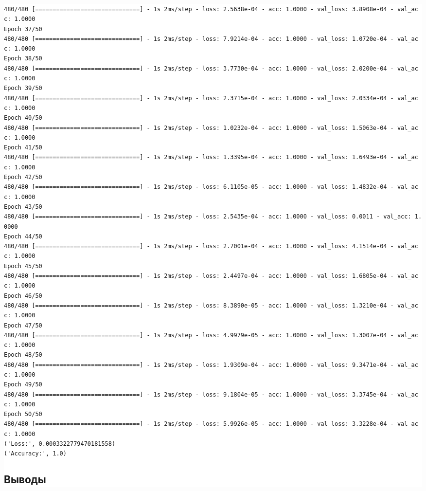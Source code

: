 ```
480/480 [==============================] - 1s 2ms/step - loss: 2.5638e-04 - acc: 1.0000 - val_loss: 3.8908e-04 - val_acc: 1.0000
Epoch 37/50
480/480 [==============================] - 1s 2ms/step - loss: 7.9214e-04 - acc: 1.0000 - val_loss: 1.0720e-04 - val_acc: 1.0000
Epoch 38/50
480/480 [==============================] - 1s 2ms/step - loss: 3.7730e-04 - acc: 1.0000 - val_loss: 2.0200e-04 - val_acc: 1.0000
Epoch 39/50
480/480 [==============================] - 1s 2ms/step - loss: 2.3715e-04 - acc: 1.0000 - val_loss: 2.0334e-04 - val_acc: 1.0000
Epoch 40/50
480/480 [==============================] - 1s 2ms/step - loss: 1.0232e-04 - acc: 1.0000 - val_loss: 1.5063e-04 - val_acc: 1.0000
Epoch 41/50
480/480 [==============================] - 1s 2ms/step - loss: 1.3395e-04 - acc: 1.0000 - val_loss: 1.6493e-04 - val_acc: 1.0000
Epoch 42/50
480/480 [==============================] - 1s 2ms/step - loss: 6.1105e-05 - acc: 1.0000 - val_loss: 1.4832e-04 - val_acc: 1.0000
Epoch 43/50
480/480 [==============================] - 1s 2ms/step - loss: 2.5435e-04 - acc: 1.0000 - val_loss: 0.0011 - val_acc: 1.0000
Epoch 44/50
480/480 [==============================] - 1s 2ms/step - loss: 2.7001e-04 - acc: 1.0000 - val_loss: 4.1514e-04 - val_acc: 1.0000
Epoch 45/50
480/480 [==============================] - 1s 2ms/step - loss: 2.4497e-04 - acc: 1.0000 - val_loss: 1.6805e-04 - val_acc: 1.0000
Epoch 46/50
480/480 [==============================] - 1s 2ms/step - loss: 8.3890e-05 - acc: 1.0000 - val_loss: 1.3210e-04 - val_acc: 1.0000
Epoch 47/50
480/480 [==============================] - 1s 2ms/step - loss: 4.9979e-05 - acc: 1.0000 - val_loss: 1.3007e-04 - val_acc: 1.0000
Epoch 48/50
480/480 [==============================] - 1s 2ms/step - loss: 1.9309e-04 - acc: 1.0000 - val_loss: 9.3471e-04 - val_acc: 1.0000
Epoch 49/50
480/480 [==============================] - 1s 2ms/step - loss: 9.1804e-05 - acc: 1.0000 - val_loss: 3.3745e-04 - val_acc: 1.0000
Epoch 50/50
480/480 [==============================] - 1s 2ms/step - loss: 5.9926e-05 - acc: 1.0000 - val_loss: 3.3228e-04 - val_acc: 1.0000
('Loss:', 0.0003322779470181558)
('Accuracy:', 1.0)
```

## Выводы
